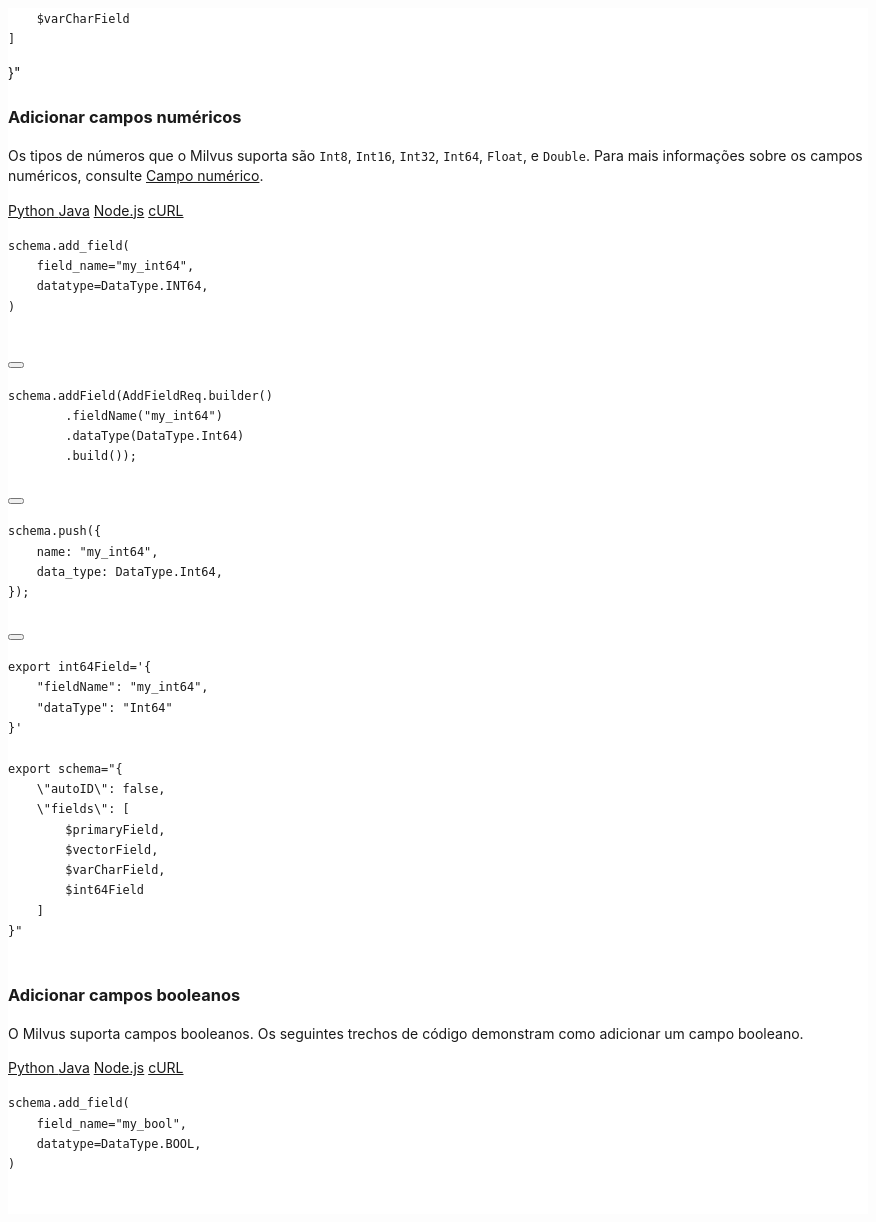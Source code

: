         $varCharField​
    ]​
}&quot;​

</code></pre>
<h3 id="Add-Number-Fields​" class="common-anchor-header">Adicionar campos numéricos</h3><p>Os tipos de números que o Milvus suporta são <code translate="no">Int8</code>, <code translate="no">Int16</code>, <code translate="no">Int32</code>, <code translate="no">Int64</code>, <code translate="no">Float</code>, e <code translate="no">Double</code>. Para mais informações sobre os campos numéricos, consulte <a href="/docs/pt/v2.5.x/number.md">Campo numérico</a>.</p>
<div class="multipleCode">
 <a href="#python">Python </a> <a href="#java">Java</a> <a href="#javascript">Node.js</a> <a href="#curl">cURL</a></div>
<pre><code translate="no" class="language-python">schema.add_field(​
    field_name=<span class="hljs-string">&quot;my_int64&quot;</span>,​
    datatype=DataType.INT64,​
)​

<button class="copy-code-btn"></button></code></pre>
<pre><code translate="no" class="language-java">schema.addField(AddFieldReq.builder()​
        .fieldName(<span class="hljs-string">&quot;my_int64&quot;</span>)​
        .dataType(DataType.Int64)​
        .build());​

<button class="copy-code-btn"></button></code></pre>
<pre><code translate="no" class="language-javascript">schema.<span class="hljs-title function_">push</span>({​
    <span class="hljs-attr">name</span>: <span class="hljs-string">&quot;my_int64&quot;</span>,​
    <span class="hljs-attr">data_type</span>: <span class="hljs-title class_">DataType</span>.<span class="hljs-property">Int64</span>,​
});​

<button class="copy-code-btn"></button></code></pre>
<pre><code translate="no" class="language-curl">export int64Field='{​
    &quot;fieldName&quot;: &quot;my_int64&quot;,​
    &quot;dataType&quot;: &quot;Int64&quot;​
}'​
​
export schema=&quot;{​
    \&quot;autoID\&quot;: false,​
    \&quot;fields\&quot;: [​
        $primaryField,​
        $vectorField,​
        $varCharField,​
        $int64Field​
    ]​
}&quot;​

</code></pre>
<h3 id="Add-Boolean-Fields​" class="common-anchor-header">Adicionar campos booleanos</h3><p>O Milvus suporta campos booleanos. Os seguintes trechos de código demonstram como adicionar um campo booleano.</p>
<div class="multipleCode">
 <a href="#python">Python </a> <a href="#java">Java</a> <a href="#javascript">Node.js</a> <a href="#curl">cURL</a></div>
<pre><code translate="no" class="language-python">schema.add_field(​
    field_name=<span class="hljs-string">&quot;my_bool&quot;</span>,​
    datatype=DataType.BOOL,​
)​
